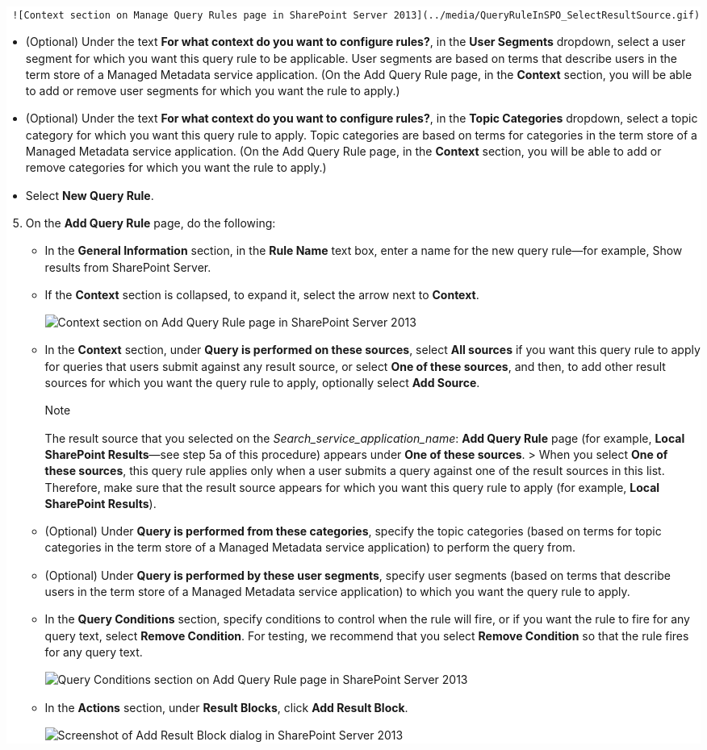      ![Context section on Manage Query Rules page in SharePoint Server 2013](../media/QueryRuleInSPO_SelectResultSource.gif)
  
   - (Optional) Under the text **For what context do you want to configure rules?**, in the **User Segments** dropdown, select a user segment for which you want this query rule to be applicable. User segments are based on terms that describe users in the term store of a Managed Metadata service application. (On the Add Query Rule page, in the **Context** section, you will be able to add or remove user segments for which you want the rule to apply.) 
    
   - (Optional) Under the text **For what context do you want to configure rules?**, in the **Topic Categories** dropdown, select a topic category for which you want this query rule to apply. Topic categories are based on terms for categories in the term store of a Managed Metadata service application. (On the Add Query Rule page, in the **Context** section, you will be able to add or remove categories for which you want the rule to apply.) 
    
   - Select **New Query Rule**.
    
5. On the **Add Query Rule** page, do the following: 
    
   - In the **General Information** section, in the **Rule Name** text box, enter a name for the new query rule—for example, Show results from SharePoint Server.
    
   - If the **Context** section is collapsed, to expand it, select the arrow next to **Context**. 
    
     ![Context section on Add Query Rule page in SharePoint Server 2013](../media/QueryRuleInSPO_Context.gif)
  
   - In the **Context** section, under **Query is performed on these sources**, select **All sources** if you want this query rule to apply for queries that users submit against any result source, or select **One of these sources**, and then, to add other result sources for which you want the query rule to apply, optionally select **Add Source**. 
    
     > [!NOTE]
     >  The result source that you selected on the  _Search_service_application_name_: **Add Query Rule** page (for example, **Local SharePoint Results**—see step 5a of this procedure) appears under **One of these sources**. >  When you select **One of these sources**, this query rule applies only when a user submits a query against one of the result sources in this list. Therefore, make sure that the result source appears for which you want this query rule to apply (for example, **Local SharePoint Results**). 
  
   - (Optional) Under **Query is performed from these categories**, specify the topic categories (based on terms for topic categories in the term store of a Managed Metadata service application) to perform the query from.
    
   - (Optional) Under **Query is performed by these user segments**, specify user segments (based on terms that describe users in the term store of a Managed Metadata service application) to which you want the query rule to apply.
    
   - In the **Query Conditions** section, specify conditions to control when the rule will fire, or if you want the rule to fire for any query text, select **Remove Condition**. For testing, we recommend that you select **Remove Condition** so that the rule fires for any query text. 
    
     ![Query Conditions section on Add Query Rule page in SharePoint Server 2013](../media/QueryRuleInSPO_QueryConditions.gif)
  
   - In the **Actions** section, under **Result Blocks**, click **Add Result Block**.
    
     ![Screenshot of Add Result Block dialog in SharePoint Server 2013](../media/AddResultBlockDialogBox.gif)
  